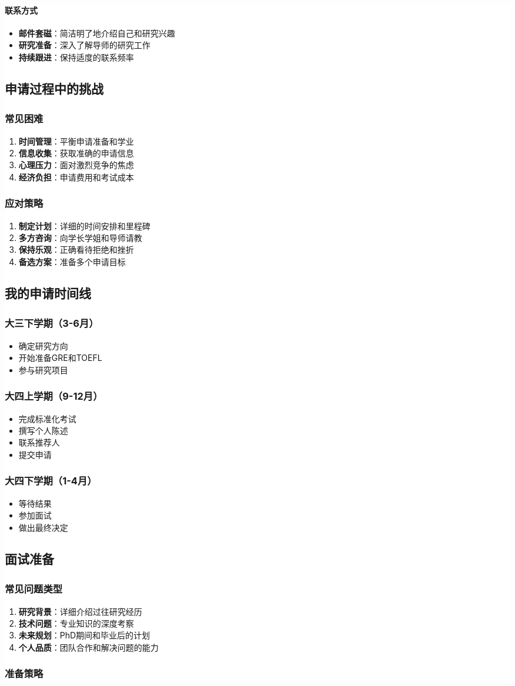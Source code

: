 #### 联系方式
- **邮件套磁**：简洁明了地介绍自己和研究兴趣
- **研究准备**：深入了解导师的研究工作
- **持续跟进**：保持适度的联系频率

## 申请过程中的挑战

### 常见困难

1. **时间管理**：平衡申请准备和学业
2. **信息收集**：获取准确的申请信息
3. **心理压力**：面对激烈竞争的焦虑
4. **经济负担**：申请费用和考试成本

### 应对策略

1. **制定计划**：详细的时间安排和里程碑
2. **多方咨询**：向学长学姐和导师请教
3. **保持乐观**：正确看待拒绝和挫折
4. **备选方案**：准备多个申请目标

## 我的申请时间线

### 大三下学期（3-6月）
- 确定研究方向
- 开始准备GRE和TOEFL
- 参与研究项目

### 大四上学期（9-12月）
- 完成标准化考试
- 撰写个人陈述
- 联系推荐人
- 提交申请

### 大四下学期（1-4月）
- 等待结果
- 参加面试
- 做出最终决定

## 面试准备

### 常见问题类型

1. **研究背景**：详细介绍过往研究经历
2. **技术问题**：专业知识的深度考察
3. **未来规划**：PhD期间和毕业后的计划
4. **个人品质**：团队合作和解决问题的能力

### 准备策略
